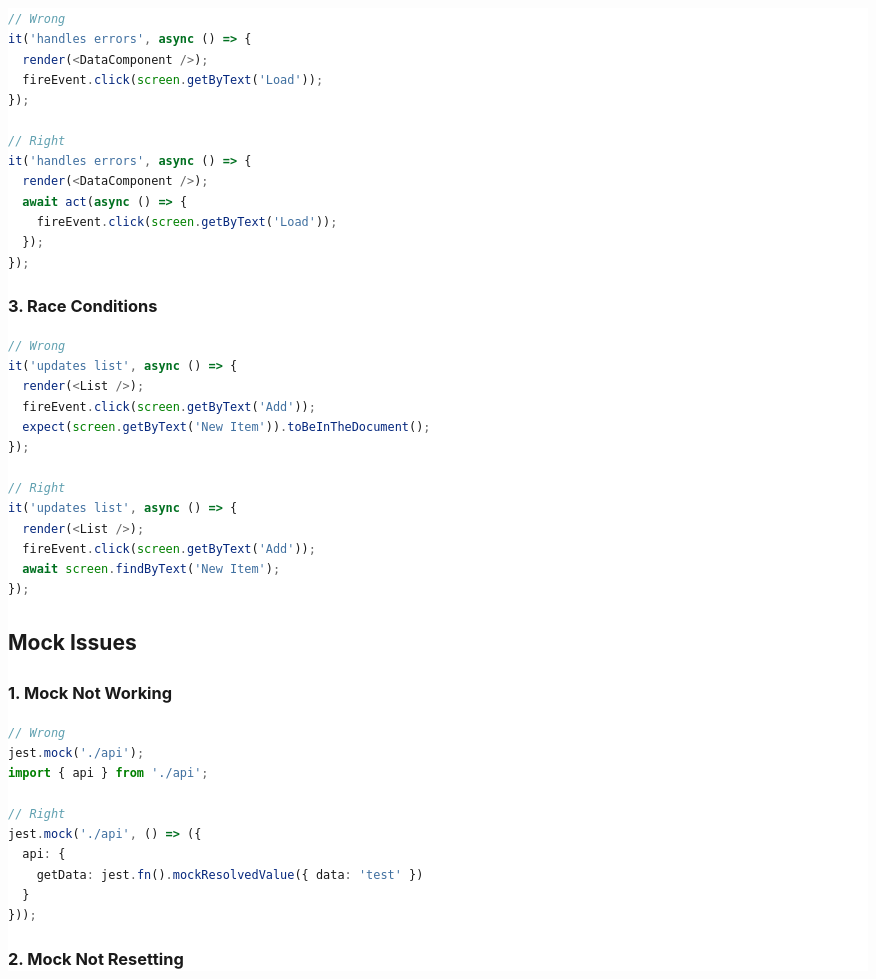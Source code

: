 ```typescript
// Wrong
it('handles errors', async () => {
  render(<DataComponent />);
  fireEvent.click(screen.getByText('Load'));
});

// Right
it('handles errors', async () => {
  render(<DataComponent />);
  await act(async () => {
    fireEvent.click(screen.getByText('Load'));
  });
});
```

### 3. Race Conditions

```typescript
// Wrong
it('updates list', async () => {
  render(<List />);
  fireEvent.click(screen.getByText('Add'));
  expect(screen.getByText('New Item')).toBeInTheDocument();
});

// Right
it('updates list', async () => {
  render(<List />);
  fireEvent.click(screen.getByText('Add'));
  await screen.findByText('New Item');
});
```

## Mock Issues

### 1. Mock Not Working

```typescript
// Wrong
jest.mock('./api');
import { api } from './api';

// Right
jest.mock('./api', () => ({
  api: {
    getData: jest.fn().mockResolvedValue({ data: 'test' })
  }
}));
```

### 2. Mock Not Resetting
